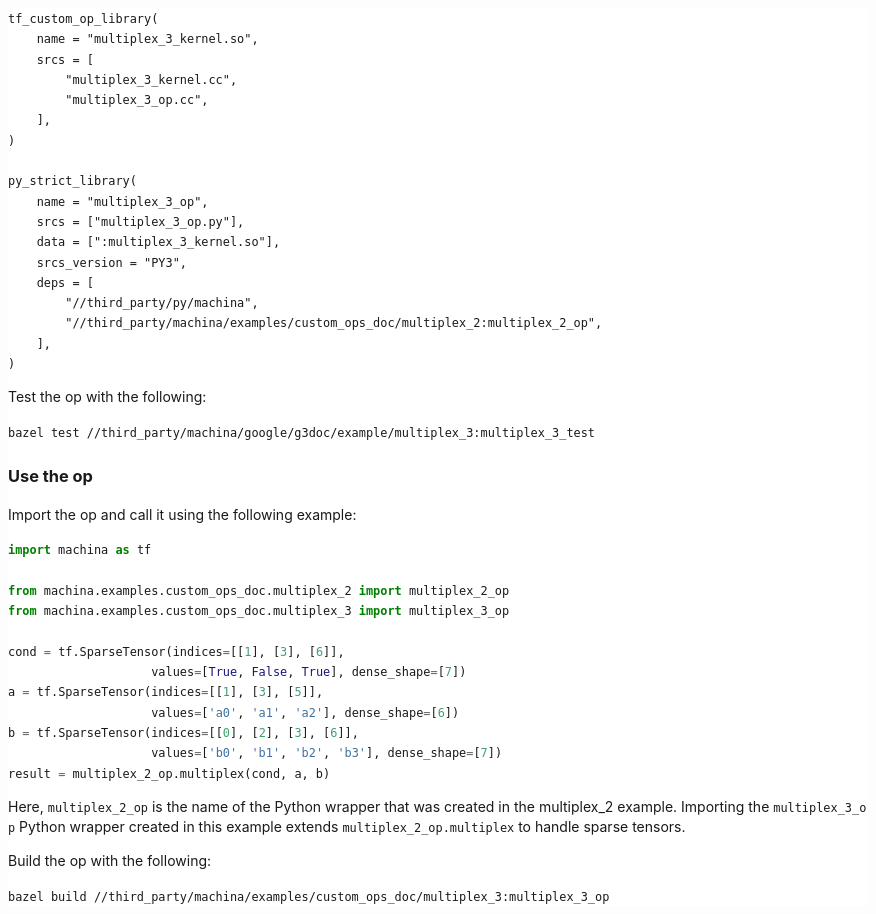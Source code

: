 ```
tf_custom_op_library(
    name = "multiplex_3_kernel.so",
    srcs = [
        "multiplex_3_kernel.cc",
        "multiplex_3_op.cc",
    ],
)

py_strict_library(
    name = "multiplex_3_op",
    srcs = ["multiplex_3_op.py"],
    data = [":multiplex_3_kernel.so"],
    srcs_version = "PY3",
    deps = [
        "//third_party/py/machina",
        "//third_party/machina/examples/custom_ops_doc/multiplex_2:multiplex_2_op",
    ],
)
```

Test the op with the following:


```shell
bazel test //third_party/machina/google/g3doc/example/multiplex_3:multiplex_3_test
```

### Use the op

Import the op and call it using the following example:


```python
import machina as tf

from machina.examples.custom_ops_doc.multiplex_2 import multiplex_2_op
from machina.examples.custom_ops_doc.multiplex_3 import multiplex_3_op

cond = tf.SparseTensor(indices=[[1], [3], [6]],
                    values=[True, False, True], dense_shape=[7])
a = tf.SparseTensor(indices=[[1], [3], [5]],
                    values=['a0', 'a1', 'a2'], dense_shape=[6])
b = tf.SparseTensor(indices=[[0], [2], [3], [6]],
                    values=['b0', 'b1', 'b2', 'b3'], dense_shape=[7])
result = multiplex_2_op.multiplex(cond, a, b)
```

Here, `multiplex_2_op` is the name of the Python wrapper that was created in the
multiplex_2 example. Importing the `multiplex_3_op` Python wrapper created in
this example extends `multiplex_2_op.multiplex` to handle sparse tensors.

Build the op with the following:


```shell
bazel build //third_party/machina/examples/custom_ops_doc/multiplex_3:multiplex_3_op
```
